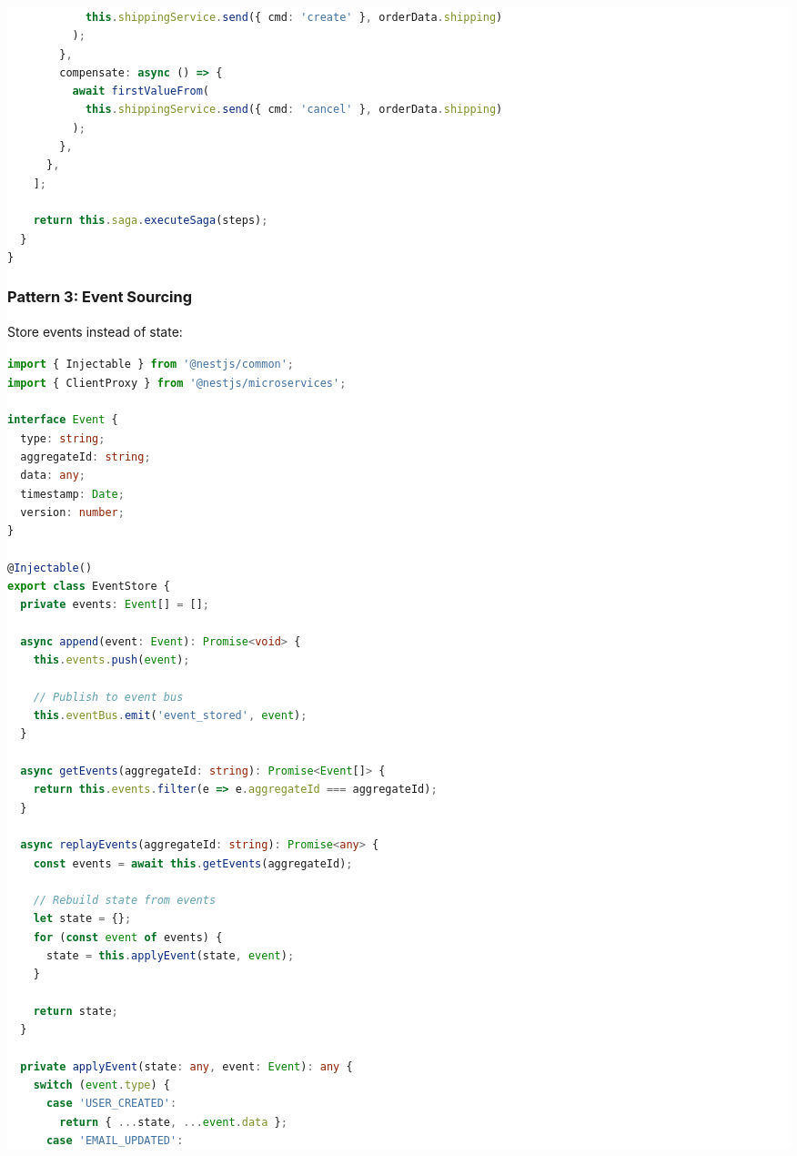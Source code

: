 ```typescript
            this.shippingService.send({ cmd: 'create' }, orderData.shipping)
          );
        },
        compensate: async () => {
          await firstValueFrom(
            this.shippingService.send({ cmd: 'cancel' }, orderData.shipping)
          );
        },
      },
    ];

    return this.saga.executeSaga(steps);
  }
}
```

### Pattern 3: Event Sourcing

Store events instead of state:

```typescript
import { Injectable } from '@nestjs/common';
import { ClientProxy } from '@nestjs/microservices';

interface Event {
  type: string;
  aggregateId: string;
  data: any;
  timestamp: Date;
  version: number;
}

@Injectable()
export class EventStore {
  private events: Event[] = [];

  async append(event: Event): Promise<void> {
    this.events.push(event);

    // Publish to event bus
    this.eventBus.emit('event_stored', event);
  }

  async getEvents(aggregateId: string): Promise<Event[]> {
    return this.events.filter(e => e.aggregateId === aggregateId);
  }

  async replayEvents(aggregateId: string): Promise<any> {
    const events = await this.getEvents(aggregateId);

    // Rebuild state from events
    let state = {};
    for (const event of events) {
      state = this.applyEvent(state, event);
    }

    return state;
  }

  private applyEvent(state: any, event: Event): any {
    switch (event.type) {
      case 'USER_CREATED':
        return { ...state, ...event.data };
      case 'EMAIL_UPDATED':
```